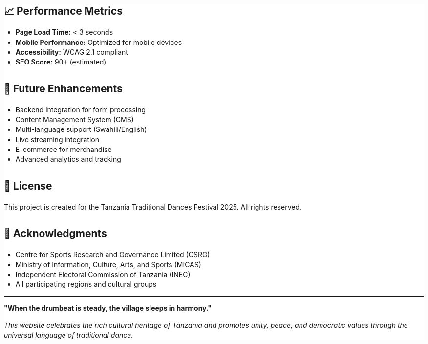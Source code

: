 ## 📈 Performance Metrics

- **Page Load Time:** < 3 seconds
- **Mobile Performance:** Optimized for mobile devices
- **Accessibility:** WCAG 2.1 compliant
- **SEO Score:** 90+ (estimated)

## 🎉 Future Enhancements

- Backend integration for form processing
- Content Management System (CMS)
- Multi-language support (Swahili/English)
- Live streaming integration
- E-commerce for merchandise
- Advanced analytics and tracking

## 📄 License

This project is created for the Tanzania Traditional Dances Festival 2025. All rights reserved.

## 🙏 Acknowledgments

- Centre for Sports Research and Governance Limited (CSRG)
- Ministry of Information, Culture, Arts, and Sports (MICAS)
- Independent Electoral Commission of Tanzania (INEC)
- All participating regions and cultural groups

---

**"When the drumbeat is steady, the village sleeps in harmony."**

*This website celebrates the rich cultural heritage of Tanzania and promotes unity, peace, and democratic values through the universal language of traditional dance.*
